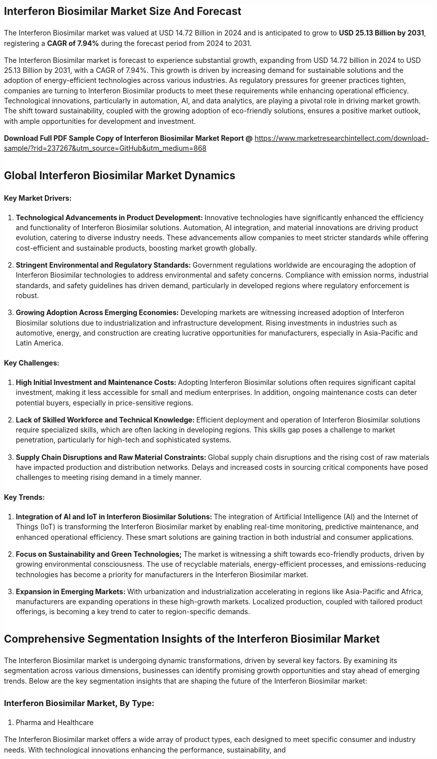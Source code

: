 <h2>Interferon Biosimilar Market Size And Forecast</h2><p>The Interferon Biosimilar market was valued at USD 14.72 Billion in 2024 and is anticipated to grow to <strong>USD 25.13 Billion by 2031</strong>, registering a <strong>CAGR of 7.94%</strong> during the forecast period from 2024 to 2031.</p><p>The Interferon Biosimilar market is forecast to experience substantial growth, expanding from USD 14.72 billion in 2024 to USD 25.13 Billion by 2031, with a CAGR of 7.94%. This growth is driven by increasing demand for sustainable solutions and the adoption of energy-efficient technologies across various industries. As regulatory pressures for greener practices tighten, companies are turning to Interferon Biosimilar products to meet these requirements while enhancing operational efficiency. Technological innovations, particularly in automation, AI, and data analytics, are playing a pivotal role in driving market growth. The shift toward sustainability, coupled with the growing adoption of eco-friendly solutions, ensures a positive market outlook, with ample opportunities for development and investment.</p><p><strong>Download Full PDF Sample Copy of Interferon Biosimilar Market Report @</strong>&nbsp;<a href="https://www.marketresearchintellect.com/download-sample/?rid=237267&amp;utm_source=GitHub&amp;utm_medium=868">https://www.marketresearchintellect.com/download-sample/?rid=237267&amp;utm_source=GitHub&amp;utm_medium=868</a></p><h2>Global Interferon Biosimilar Market Dynamics</h2><h4><strong>Key Market Drivers:</strong></h4><ol><li><p><strong>Technological Advancements in Product Development:&nbsp;</strong>Innovative technologies have significantly enhanced the efficiency and functionality of Interferon Biosimilar solutions. Automation, AI integration, and material innovations are driving product evolution, catering to diverse industry needs. These advancements allow companies to meet stricter standards while offering cost-efficient and sustainable products, boosting market growth globally.</p></li><li><p><strong>Stringent Environmental and Regulatory Standards:&nbsp;</strong>Government regulations worldwide are encouraging the adoption of Interferon Biosimilar technologies to address environmental and safety concerns. Compliance with emission norms, industrial standards, and safety guidelines has driven demand, particularly in developed regions where regulatory enforcement is robust.</p></li><li><p><strong>Growing Adoption Across Emerging Economies:&nbsp;</strong>Developing markets are witnessing increased adoption of Interferon Biosimilar solutions due to industrialization and infrastructure development. Rising investments in industries such as automotive, energy, and construction are creating lucrative opportunities for manufacturers, especially in Asia-Pacific and Latin America.</p></li></ol><h4><strong>Key Challenges:</strong></h4><ol><li><p><strong>High Initial Investment and Maintenance Costs:&nbsp;</strong>Adopting Interferon Biosimilar solutions often requires significant capital investment, making it less accessible for small and medium enterprises. In addition, ongoing maintenance costs can deter potential buyers, especially in price-sensitive regions.</p></li><li><p><strong>Lack of Skilled Workforce and Technical Knowledge:&nbsp;</strong>Efficient deployment and operation of Interferon Biosimilar solutions require specialized skills, which are often lacking in developing regions. This skills gap poses a challenge to market penetration, particularly for high-tech and sophisticated systems.</p></li><li><p><strong>Supply Chain Disruptions and Raw Material Constraints:&nbsp;</strong>Global supply chain disruptions and the rising cost of raw materials have impacted production and distribution networks. Delays and increased costs in sourcing critical components have posed challenges to meeting rising demand in a timely manner.</p></li></ol><h4><strong>Key Trends:</strong></h4><ol><li><p><strong>Integration of AI and IoT in Interferon Biosimilar Solutions:&nbsp;</strong>The integration of Artificial Intelligence (AI) and the Internet of Things (IoT) is transforming the Interferon Biosimilar market by enabling real-time monitoring, predictive maintenance, and enhanced operational efficiency. These smart solutions are gaining traction in both industrial and consumer applications.</p></li><li><p><strong>Focus on Sustainability and Green Technologies;&nbsp;</strong>The market is witnessing a shift towards eco-friendly products, driven by growing environmental consciousness. The use of recyclable materials, energy-efficient processes, and emissions-reducing technologies has become a priority for manufacturers in the Interferon Biosimilar market.</p></li><li><p><strong>Expansion in Emerging Markets:&nbsp;</strong>With urbanization and industrialization accelerating in regions like Asia-Pacific and Africa, manufacturers are expanding operations in these high-growth markets. Localized production, coupled with tailored product offerings, is becoming a key trend to cater to region-specific demands.</p></li></ol><div class="article-main__content" data-test-id="publishing-text-block"><h2>Comprehensive Segmentation Insights of the Interferon Biosimilar Market</h2><p>The Interferon Biosimilar market is undergoing dynamic transformations, driven by several key factors. By examining its segmentation across various dimensions, businesses can identify promising growth opportunities and stay ahead of emerging trends. Below are the key segmentation insights that are shaping the future of the Interferon Biosimilar market:</p><h3><strong>Interferon Biosimilar Market, By Type:<br /></strong></h3><ol><li>Pharma and Healthcare</li></ol><p>The Interferon Biosimilar market offers a wide array of product types, each designed to meet specific consumer and industry needs. With technological innovations enhancing the performance, sustainability, and